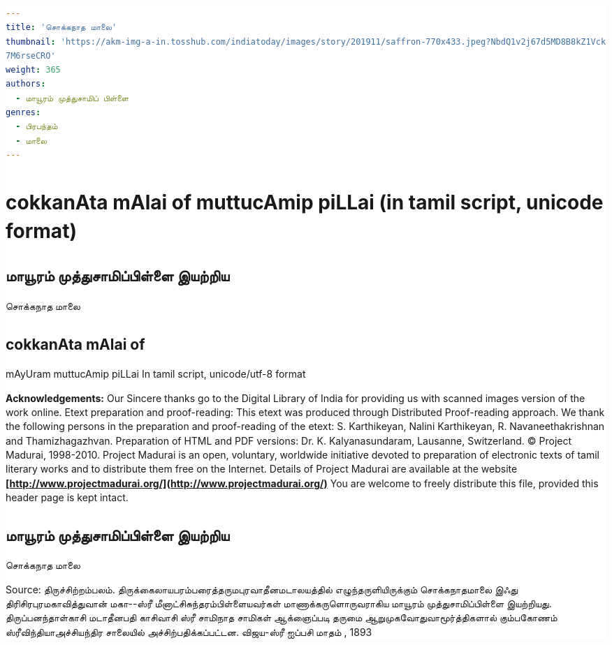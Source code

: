 ```yaml
---
title: 'சொக்கநாத மாலை'
thumbnail: 'https://akm-img-a-in.tosshub.com/indiatoday/images/story/201911/saffron-770x433.jpeg?NbdQ1v2j67d5MD8B8kZ1Vck7M6rseCRO'
weight: 365
authors:
  - மாயூரம் முத்துசாமிப் பிள்ளை
genres:
  - பிரபந்தம்
  - மாலை
---
```


# cokkanAta mAlai of muttucAmip piLLai (in tamil script, unicode format)



## மாயூரம் முத்துசாமிப்பிள்ளை இயற்றிய
சொக்கநாத மாலை

## cokkanAta mAlai of
mAyUram muttucAmip piLLai
In tamil script, unicode/utf-8 format

**Acknowledgements:**
Our Sincere thanks go to the Digital Library of India
for providing us with scanned images version of the work online.
Etext preparation and proof-reading: This etext was produced through Distributed Proof-reading approach.
We thank the following persons in the preparation and proof-reading of the etext:
S. Karthikeyan, Nalini Karthikeyan, R. Navaneethakrishnan and Thamizhagazhvan.
Preparation of HTML and PDF versions: Dr. K. Kalyanasundaram, Lausanne, Switzerland.
© Project Madurai, 1998-2010.
Project Madurai is an open, voluntary, worldwide initiative devoted to preparation
of electronic texts of tamil literary works and to distribute them free on the Internet.
Details of Project Madurai are available at the website
**[http://www.projectmadurai.org/](http://www.projectmadurai.org/)**
You are welcome to freely distribute this file, provided this header page is kept intact.

## மாயூரம் முத்துசாமிப்பிள்ளை இயற்றிய
சொக்கநாத மாலை

Source:
திருச்சிற்றம்பலம்.
திருக்கைலாயபரம்பரைத்தருமபுரவாதீனமடாலயத்தில்
எழுந்தருளியிருக்கும் சொக்கநாதமாலை
இஃது திரிசிரபுரமகாவித்துவான் மகா--ஸ்ரீ மீனாட்சிசுந்தரம்பிள்ளையவர்கள்
மாணாக்கருளொருவராகிய மாயூரம் முத்துசாமிப்பிள்ளை இயற்றியது.
திருப்பனந்தாள்காசி மடாதீனபதி காசிவாசி ஸ்ரீ சாமிநாத சாமிகள்
ஆக்ஞைப்படி தருமை ஆறுமுகவோதுவாமூர்த்திகளால்
கும்பகோணம் ஸ்ரீவிந்தியாஅச்சியந்திர சாலையில் அச்சிற்பதிக்கப்பட்டன.
விஜய-ஸ்ரீ ஐப்பசி மாதம் , 1893